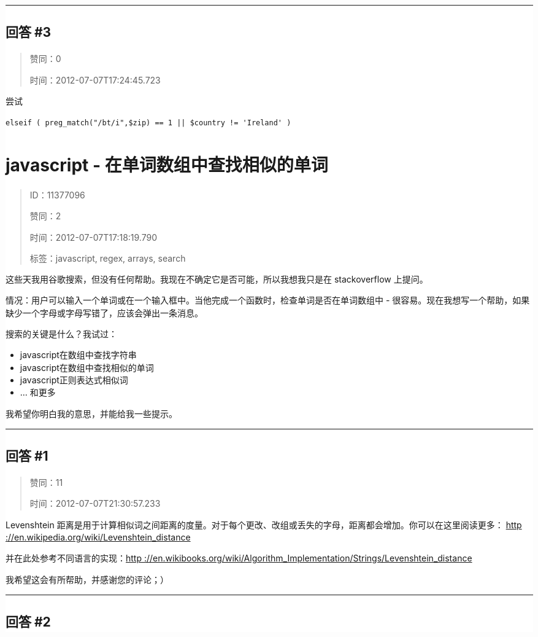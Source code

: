 * * *

## 回答 #3

> 赞同：0
> 
> 时间：2012-07-07T17:24:45.723

尝试

```
elseif ( preg_match("/bt/i",$zip) == 1 || $country != 'Ireland' ) 
```

# javascript - 在单词数组中查找相似的单词

> ID：11377096
> 
> 赞同：2
> 
> 时间：2012-07-07T17:18:19.790
> 
> 标签：javascript, regex, arrays, search

这些天我用谷歌搜索，但没有任何帮助。我现在不确定它是否可能，所以我想我只是在 stackoverflow 上提问。

情况：用户可以输入一个单词或在一个输入框中。当他完成一个函数时，检查单词是否在单词数组中 - 很容易。现在我想写一个帮助，如果缺少一个字母或字母写错了，应该会弹出一条消息。

搜索的关键是什么？我试过：

*   javascript在数组中查找字符串
*   javascript在数组中查找相似的单词
*   javascript正则表达式相似词
*   ... 和更多

我希望你明白我的意思，并能给我一些提示。

* * *

## 回答 #1

> 赞同：11
> 
> 时间：2012-07-07T21:30:57.233

Levenshtein 距离是用于计算相似词之间距离的度量。对于每个更改、改组或丢失的字母，距离都会增加。你可以在这里阅读更多： [http ://en.wikipedia.org/wiki/Levenshtein_distance](http://en.wikipedia.org/wiki/Levenshtein_distance)

并在此处参考不同语言的实现：[http ://en.wikibooks.org/wiki/Algorithm_Implementation/Strings/Levenshtein_distance](http://en.wikibooks.org/wiki/Algorithm_Implementation/Strings/Levenshtein_distance)

我希望这会有所帮助，并感谢您的评论；）

* * *

## 回答 #2
